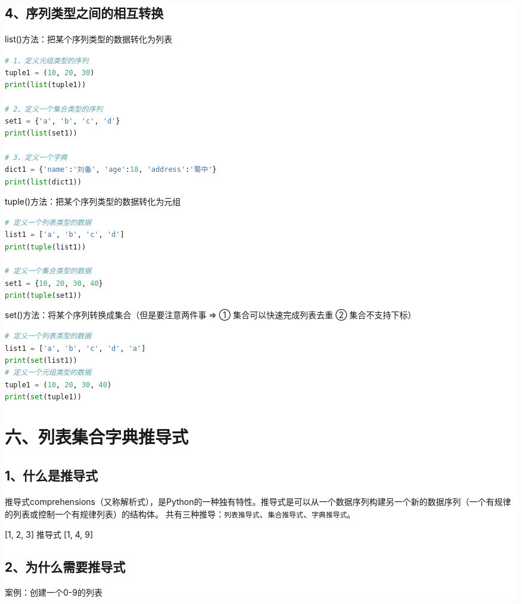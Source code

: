## 4、序列类型之间的相互转换

list()方法：把某个序列类型的数据转化为列表

```python
# 1、定义元组类型的序列
tuple1 = (10, 20, 30)
print(list(tuple1))

# 2、定义一个集合类型的序列
set1 = {'a', 'b', 'c', 'd'}
print(list(set1))

# 3、定义一个字典
dict1 = {'name':'刘备', 'age':18, 'address':'蜀中'}
print(list(dict1))
```

tuple()方法：把某个序列类型的数据转化为元组

```python
# 定义一个列表类型的数据
list1 = ['a', 'b', 'c', 'd']
print(tuple(list1))

# 定义一个集合类型的数据
set1 = {10, 20, 30, 40}
print(tuple(set1))
```

set()方法：将某个序列转换成集合（但是要注意两件事 => ① 集合可以快速完成列表去重 ② 集合不支持下标）

```python
# 定义一个列表类型的数据
list1 = ['a', 'b', 'c', 'd', 'a']
print(set(list1))
# 定义一个元组类型的数据
tuple1 = (10, 20, 30, 40)
print(set(tuple1))
```

# 六、列表集合字典推导式

## 1、什么是推导式

推导式comprehensions（又称解析式），是Python的一种独有特性。推导式是可以从一个数据序列构建另一个新的数据序列（一个有规律的列表或控制一个有规律列表）的结构体。 共有三种推导：`列表推导式`、`集合推导式`、`字典推导式`。

[1, 2, 3]      推导式     [1, 4, 9]

## 2、为什么需要推导式

案例：创建一个0-9的列表
